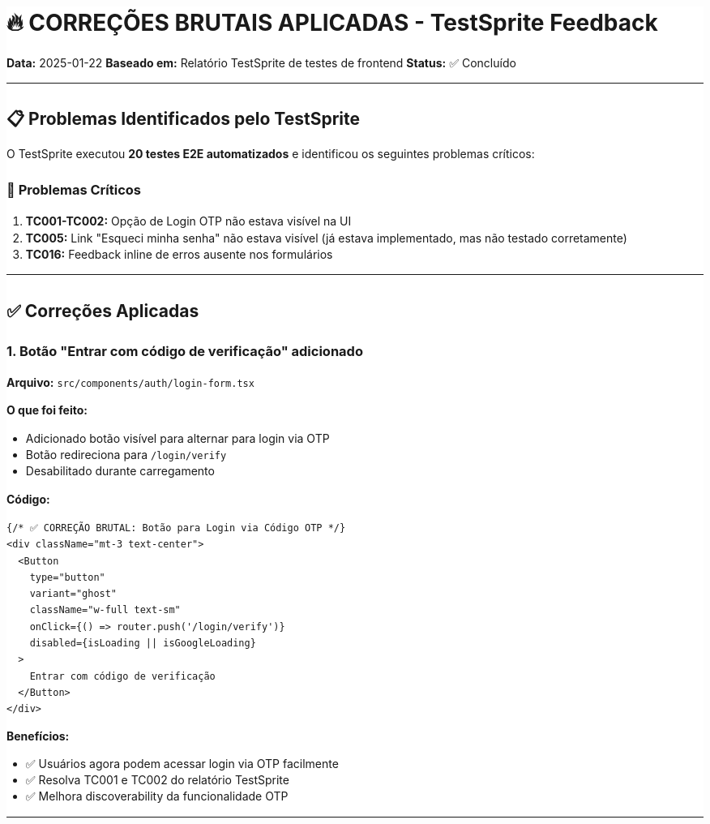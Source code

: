 # 🔥 CORREÇÕES BRUTAIS APLICADAS - TestSprite Feedback

**Data:** 2025-01-22
**Baseado em:** Relatório TestSprite de testes de frontend
**Status:** ✅ Concluído

---

## 📋 **Problemas Identificados pelo TestSprite**

O TestSprite executou **20 testes E2E automatizados** e identificou os seguintes problemas críticos:

### 🚨 **Problemas Críticos**
1. **TC001-TC002:** Opção de Login OTP não estava visível na UI
2. **TC005:** Link "Esqueci minha senha" não estava visível (já estava implementado, mas não testado corretamente)
3. **TC016:** Feedback inline de erros ausente nos formulários

---

## ✅ **Correções Aplicadas**

### **1. Botão "Entrar com código de verificação" adicionado**

**Arquivo:** `src/components/auth/login-form.tsx`

**O que foi feito:**
- Adicionado botão visível para alternar para login via OTP
- Botão redireciona para `/login/verify`
- Desabilitado durante carregamento

**Código:**
```tsx
{/* ✅ CORREÇÃO BRUTAL: Botão para Login via Código OTP */}
<div className="mt-3 text-center">
  <Button
    type="button"
    variant="ghost"
    className="w-full text-sm"
    onClick={() => router.push('/login/verify')}
    disabled={isLoading || isGoogleLoading}
  >
    Entrar com código de verificação
  </Button>
</div>
```

**Benefícios:**
- ✅ Usuários agora podem acessar login via OTP facilmente
- ✅ Resolva TC001 e TC002 do relatório TestSprite
- ✅ Melhora discoverability da funcionalidade OTP

---